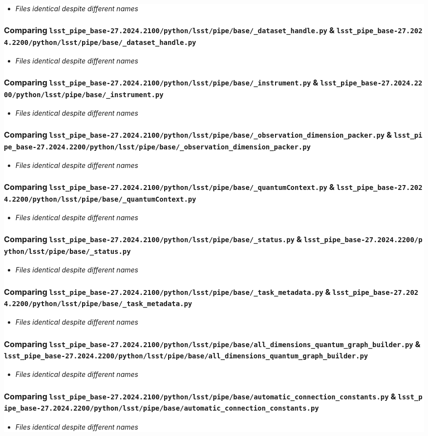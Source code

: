  * *Files identical despite different names*

### Comparing `lsst_pipe_base-27.2024.2100/python/lsst/pipe/base/_dataset_handle.py` & `lsst_pipe_base-27.2024.2200/python/lsst/pipe/base/_dataset_handle.py`

 * *Files identical despite different names*

### Comparing `lsst_pipe_base-27.2024.2100/python/lsst/pipe/base/_instrument.py` & `lsst_pipe_base-27.2024.2200/python/lsst/pipe/base/_instrument.py`

 * *Files identical despite different names*

### Comparing `lsst_pipe_base-27.2024.2100/python/lsst/pipe/base/_observation_dimension_packer.py` & `lsst_pipe_base-27.2024.2200/python/lsst/pipe/base/_observation_dimension_packer.py`

 * *Files identical despite different names*

### Comparing `lsst_pipe_base-27.2024.2100/python/lsst/pipe/base/_quantumContext.py` & `lsst_pipe_base-27.2024.2200/python/lsst/pipe/base/_quantumContext.py`

 * *Files identical despite different names*

### Comparing `lsst_pipe_base-27.2024.2100/python/lsst/pipe/base/_status.py` & `lsst_pipe_base-27.2024.2200/python/lsst/pipe/base/_status.py`

 * *Files identical despite different names*

### Comparing `lsst_pipe_base-27.2024.2100/python/lsst/pipe/base/_task_metadata.py` & `lsst_pipe_base-27.2024.2200/python/lsst/pipe/base/_task_metadata.py`

 * *Files identical despite different names*

### Comparing `lsst_pipe_base-27.2024.2100/python/lsst/pipe/base/all_dimensions_quantum_graph_builder.py` & `lsst_pipe_base-27.2024.2200/python/lsst/pipe/base/all_dimensions_quantum_graph_builder.py`

 * *Files identical despite different names*

### Comparing `lsst_pipe_base-27.2024.2100/python/lsst/pipe/base/automatic_connection_constants.py` & `lsst_pipe_base-27.2024.2200/python/lsst/pipe/base/automatic_connection_constants.py`

 * *Files identical despite different names*
